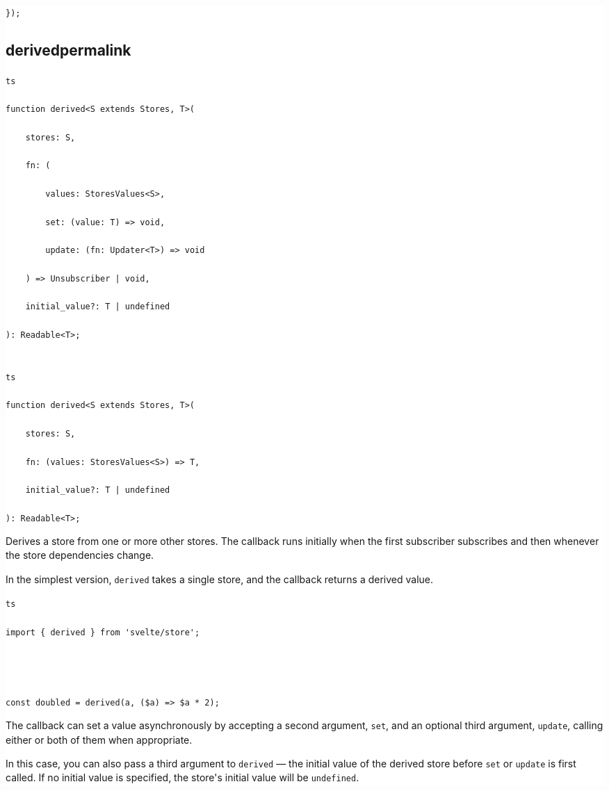     });

## derivedpermalink

    
    
    ts
    
    function derived<S extends Stores, T>(
    
    	stores: S,
    
    	fn: (
    
    		values: StoresValues<S>,
    
    		set: (value: T) => void,
    
    		update: (fn: Updater<T>) => void
    
    	) => Unsubscriber | void,
    
    	initial_value?: T | undefined
    
    ): Readable<T>;
    
    
    ts
    
    function derived<S extends Stores, T>(
    
    	stores: S,
    
    	fn: (values: StoresValues<S>) => T,
    
    	initial_value?: T | undefined
    
    ): Readable<T>;

Derives a store from one or more other stores. The callback runs initially
when the first subscriber subscribes and then whenever the store dependencies
change.

In the simplest version, `derived` takes a single store, and the callback
returns a derived value.

    
    
    ts
    
    import { derived } from 'svelte/store';
    
    
    
    
    const doubled = derived(a, ($a) => $a * 2);

The callback can set a value asynchronously by accepting a second argument,
`set`, and an optional third argument, `update`, calling either or both of
them when appropriate.

In this case, you can also pass a third argument to `derived` — the initial
value of the derived store before `set` or `update` is first called. If no
initial value is specified, the store's initial value will be `undefined`.

